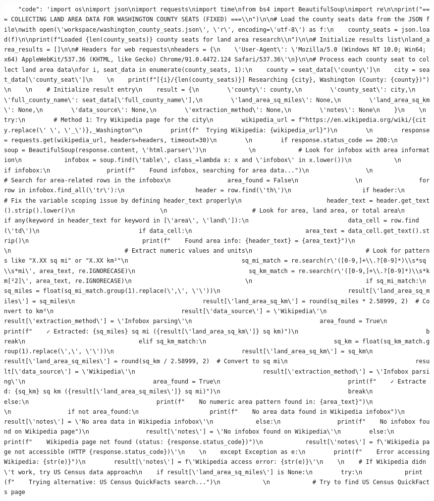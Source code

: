 ```
    "code": 'import os\nimport json\nimport requests\nimport time\nfrom bs4 import BeautifulSoup\nimport re\n\nprint("=== COLLECTING LAND AREA DATA FOR WASHINGTON COUNTY SEATS (FIXED) ===\\n")\n\n# Load the county seats data from the JSON file\nwith open(\'workspace/washington_county_seats.json\', \'r\', encoding=\'utf-8\') as f:\n    county_seats = json.load(f)\n\nprint(f"Loaded {len(county_seats)} county seats for land area research\\n")\n\n# Initialize results list\nland_area_results = []\n\n# Headers for web requests\nheaders = {\n    \'User-Agent\': \'Mozilla/5.0 (Windows NT 10.0; Win64; x64) AppleWebKit/537.36 (KHTML, like Gecko) Chrome/91.0.4472.124 Safari/537.36\'\n}\n\n# Process each county seat to collect land area data\nfor i, seat_data in enumerate(county_seats, 1):\n    county = seat_data[\'county\']\n    city = seat_data[\'county_seat\']\n    \n    print(f"[{i}/{len(county_seats)}] Researching {city}, Washington (County: {county})")\n    \n    # Initialize result entry\n    result = {\n        \'county\': county,\n        \'county_seat\': city,\n        \'full_county_name\': seat_data[\'full_county_name\'],\n        \'land_area_sq_miles\': None,\n        \'land_area_sq_km\': None,\n        \'data_source\': None,\n        \'extraction_method\': None,\n        \'notes\': None\n    }\n    \n    try:\n        # Method 1: Try Wikipedia page for the city\n        wikipedia_url = f"https://en.wikipedia.org/wiki/{city.replace(\' \', \'_\')},_Washington"\n        print(f"  Trying Wikipedia: {wikipedia_url}")\n        \n        response = requests.get(wikipedia_url, headers=headers, timeout=30)\n        \n        if response.status_code == 200:\n            soup = BeautifulSoup(response.content, \'html.parser\')\n            \n            # Look for infobox with area information\n            infobox = soup.find(\'table\', class_=lambda x: x and \'infobox\' in x.lower())\n            \n            if infobox:\n                print(f"    Found infobox, searching for area data...")\n                \n                # Search for area-related rows in the infobox\n                area_found = False\n                \n                for row in infobox.find_all(\'tr\'):\n                    header = row.find(\'th\')\n                    if header:\n                        # Fix the variable scoping issue by defining header_text properly\n                        header_text = header.get_text().strip().lower()\n                        \n                        # Look for area, land area, or total area\n                        if any(keyword in header_text for keyword in [\'area\', \'land\']):\n                            data_cell = row.find(\'td\')\n                            if data_cell:\n                                area_text = data_cell.get_text().strip()\n                                print(f"    Found area info: {header_text} = {area_text}")\n                                \n                                # Extract numeric values and units\n                                # Look for patterns like "X.XX sq mi" or "X.XX km²"\n                                sq_mi_match = re.search(r\'([0-9,]+\\.?[0-9]*)\\s*sq\\s*mi\', area_text, re.IGNORECASE)\n                                sq_km_match = re.search(r\'([0-9,]+\\.?[0-9]*)\\s*km[²2]\', area_text, re.IGNORECASE)\n                                \n                                if sq_mi_match:\n                                    sq_miles = float(sq_mi_match.group(1).replace(\',\', \'\'))\n                                    result[\'land_area_sq_miles\'] = sq_miles\n                                    result[\'land_area_sq_km\'] = round(sq_miles * 2.58999, 2)  # Convert to km²\n                                    result[\'data_source\'] = \'Wikipedia\'\n                                    result[\'extraction_method\'] = \'Infobox parsing\'\n                                    area_found = True\n                                    print(f"    ✓ Extracted: {sq_miles} sq mi ({result[\'land_area_sq_km\']} sq km)")\n                                    break\n                                elif sq_km_match:\n                                    sq_km = float(sq_km_match.group(1).replace(\',\', \'\'))\n                                    result[\'land_area_sq_km\'] = sq_km\n                                    result[\'land_area_sq_miles\'] = round(sq_km / 2.58999, 2)  # Convert to sq mi\n                                    result[\'data_source\'] = \'Wikipedia\'\n                                    result[\'extraction_method\'] = \'Infobox parsing\'\n                                    area_found = True\n                                    print(f"    ✓ Extracted: {sq_km} sq km ({result[\'land_area_sq_miles\']} sq mi)")\n                                    break\n                                else:\n                                    print(f"    No numeric area pattern found in: {area_text}")\n                \n                if not area_found:\n                    print(f"    No area data found in Wikipedia infobox")\n                    result[\'notes\'] = \'No area data in Wikipedia infobox\'\n            else:\n                print(f"    No infobox found on Wikipedia page")\n                result[\'notes\'] = \'No infobox found on Wikipedia\'\n        else:\n            print(f"    Wikipedia page not found (status: {response.status_code})")\n            result[\'notes\'] = f\'Wikipedia page not accessible (HTTP {response.status_code})\'\n    \n    except Exception as e:\n        print(f"    Error accessing Wikipedia: {str(e)}")\n        result[\'notes\'] = f\'Wikipedia access error: {str(e)}\'\n    \n    # If Wikipedia didn\'t work, try US Census data approach\n    if result[\'land_area_sq_miles\'] is None:\n        try:\n            print(f"    Trying alternative: US Census QuickFacts search...")\n            \n            # Try to find US Census QuickFacts page
```